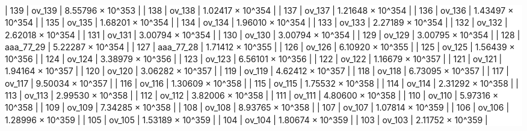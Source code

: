 | 139 | ov_139 | 8.55796 × 10^353 |
| 138 | ov_138 | 1.02417 × 10^354 |
| 137 | ov_137 | 1.21648 × 10^354 |
| 136 | ov_136 | 1.43497 × 10^354 |
| 135 | ov_135 | 1.68201 × 10^354 |
| 134 | ov_134 | 1.96010 × 10^354 |
| 133 | ov_133 | 2.27189 × 10^354 |
| 132 | ov_132 | 2.62018 × 10^354 |
| 131 | ov_131 | 3.00794 × 10^354 |
| 130 | ov_130 | 3.00794 × 10^354 |
| 129 | ov_129 | 3.00795 × 10^354 |
| 128 | aaa_77_29 | 5.22287 × 10^354 |
| 127 | aaa_77_28 | 1.71412 × 10^355 |
| 126 | ov_126 | 6.10920 × 10^355 |
| 125 | ov_125 | 1.56439 × 10^356 |
| 124 | ov_124 | 3.38979 × 10^356 |
| 123 | ov_123 | 6.56101 × 10^356 |
| 122 | ov_122 | 1.16679 × 10^357 |
| 121 | ov_121 | 1.94164 × 10^357 |
| 120 | ov_120 | 3.06282 × 10^357 |
| 119 | ov_119 | 4.62412 × 10^357 |
| 118 | ov_118 | 6.73095 × 10^357 |
| 117 | ov_117 | 9.50034 × 10^357 |
| 116 | ov_116 | 1.30609 × 10^358 |
| 115 | ov_115 | 1.75532 × 10^358 |
| 114 | ov_114 | 2.31292 × 10^358 |
| 113 | ov_113 | 2.99530 × 10^358 |
| 112 | ov_112 | 3.82006 × 10^358 |
| 111 | ov_111 | 4.80600 × 10^358 |
| 110 | ov_110 | 5.97316 × 10^358 |
| 109 | ov_109 | 7.34285 × 10^358 |
| 108 | ov_108 | 8.93765 × 10^358 |
| 107 | ov_107 | 1.07814 × 10^359 |
| 106 | ov_106 | 1.28996 × 10^359 |
| 105 | ov_105 | 1.53189 × 10^359 |
| 104 | ov_104 | 1.80674 × 10^359 |
| 103 | ov_103 | 2.11752 × 10^359 |